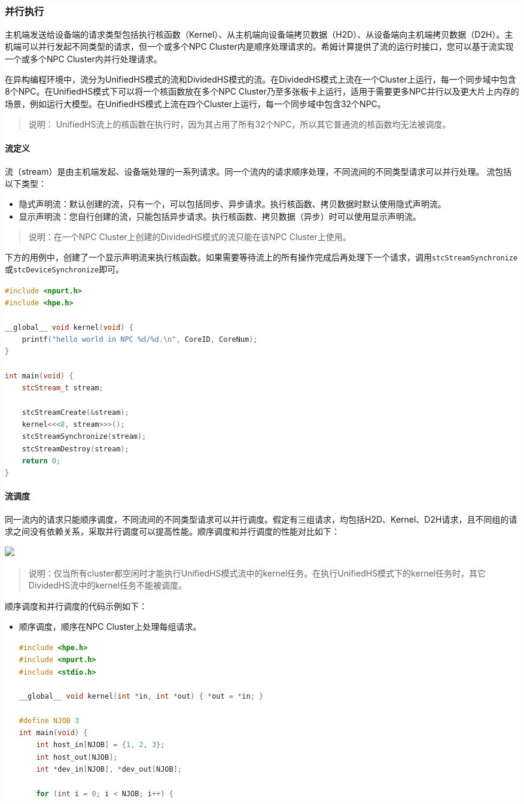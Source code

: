 ### 并行执行

主机端发送给设备端的请求类型包括执行核函数（Kernel）、从主机端向设备端拷贝数据（H2D）、从设备端向主机端拷贝数据（D2H）。主机端可以并行发起不同类型的请求，但一个或多个NPC Cluster内是顺序处理请求的。希姆计算提供了流的运行时接口，您可以基于流实现一个或多个NPC Cluster内并行处理请求。

在异构编程环境中，流分为UnifiedHS模式的流和DividedHS模式的流。在DividedHS模式上流在一个Cluster上运行，每一个同步域中包含8个NPC。在UnifiedHS模式下可以将一个核函数放在多个NPC Cluster乃至多张板卡上运行，适用于需要更多NPC并行以及更大片上内存的场景，例如运行大模型。在UnifiedHS模式上流在四个Cluster上运行，每一个同步域中包含32个NPC。

> 说明： UnifiedHS流上的核函数在执行时，因为其占用了所有32个NPC，所以其它普通流的核函数均无法被调度。

#### 流定义

流（stream）是由主机端发起、设备端处理的一系列请求。同一个流内的请求顺序处理，不同流间的不同类型请求可以并行处理。 流包括以下类型：

- 隐式声明流：默认创建的流，只有一个，可以包括同步、异步请求。执行核函数、拷贝数据时默认使用隐式声明流。
- 显示声明流：您自行创建的流，只能包括异步请求。执行核函数、拷贝数据（异步）时可以使用显示声明流。

> 说明：在一个NPC Cluster上创建的DividedHS模式的流只能在该NPC Cluster上使用。

下方的用例中，创建了一个显示声明流来执行核函数。如果需要等待流上的所有操作完成后再处理下一个请求，调用`stcStreamSynchronize`或`stcDeviceSynchronize`即可。

```c++
#include <npurt.h>
#include <hpe.h>

__global__ void kernel(void) {
    printf("hello world in NPC %d/%d.\n", CoreID, CoreNum);
}

int main(void) {
    stcStream_t stream;

    stcStreamCreate(&stream);
    kernel<<<8, stream>>>();
    stcStreamSynchronize(stream);
    stcStreamDestroy(stream);
    return 0;
}
```

#### 流调度

同一流内的请求只能顺序调度，不同流间的不同类型请求可以并行调度。假定有三组请求，均包括H2D、Kernel、D2H请求，且不同组的请求之间没有依赖关系，采取并行调度可以提高性能。顺序调度和并行调度的性能对比如下：

![](/_static/images/heterogeneous-programming-02.png)

> 说明：仅当所有cluster都空闲时才能执行UnifiedHS模式流中的kernel任务。在执行UnifiedHS模式下的kernel任务时，其它DividedHS流中的kernel任务不能被调度。

顺序调度和并行调度的代码示例如下：

- 顺序调度，顺序在NPC Cluster上处理每组请求。

  ```c++
  #include <hpe.h>
  #include <npurt.h>
  #include <stdio.h>
  
  __global__ void kernel(int *in, int *out) { *out = *in; }
  
  #define NJOB 3
  int main(void) {
      int host_in[NJOB] = {1, 2, 3};
      int host_out[NJOB];
      int *dev_in[NJOB], *dev_out[NJOB];
  
      for (int i = 0; i < NJOB; i++) {
  ```